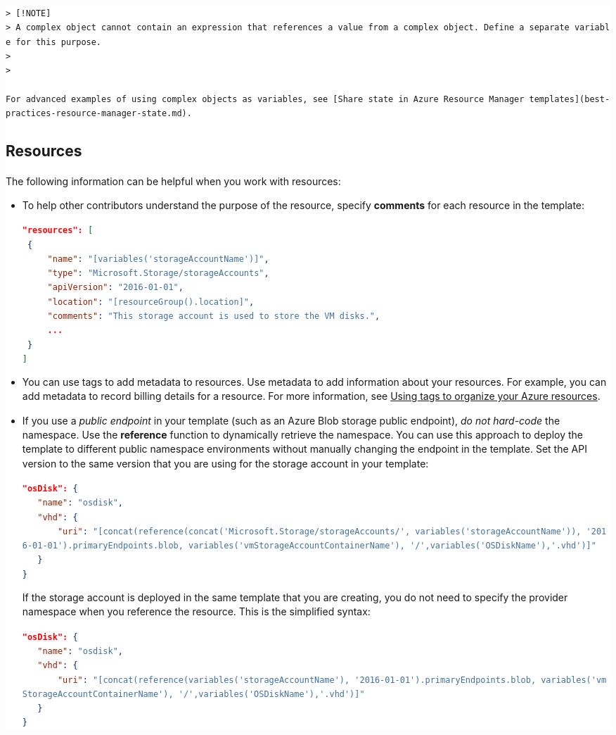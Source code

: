     > [!NOTE]
    > A complex object cannot contain an expression that references a value from a complex object. Define a separate variable for this purpose.
    > 
    > 
   
    For advanced examples of using complex objects as variables, see [Share state in Azure Resource Manager templates](best-practices-resource-manager-state.md).

## Resources
The following information can be helpful when you work with resources:

* To help other contributors understand the purpose of the resource, specify **comments** for each resource in the template:
   
    ```json
    "resources": [
     {
         "name": "[variables('storageAccountName')]",
         "type": "Microsoft.Storage/storageAccounts",
         "apiVersion": "2016-01-01",
         "location": "[resourceGroup().location]",
         "comments": "This storage account is used to store the VM disks.",
         ...
     }
    ]
    ```

* You can use tags to add metadata to resources. Use metadata to add information about your resources. For example, you can add metadata to record billing details for a resource. For more information, see [Using tags to organize your Azure resources](resource-group-using-tags.md).
* If you use a *public endpoint* in your template (such as an Azure Blob storage public endpoint), *do not hard-code* the namespace. Use the **reference** function to dynamically retrieve the namespace. You can use this approach to deploy the template to different public namespace environments without manually changing the endpoint in the template. Set the API version to the same version that you are using for the storage account in your template:
   
    ```json
    "osDisk": {
       "name": "osdisk",
       "vhd": {
           "uri": "[concat(reference(concat('Microsoft.Storage/storageAccounts/', variables('storageAccountName')), '2016-01-01').primaryEndpoints.blob, variables('vmStorageAccountContainerName'), '/',variables('OSDiskName'),'.vhd')]"
       }
    }
    ```
   
    If the storage account is deployed in the same template that you are creating, you do not need to specify the provider namespace when you reference the resource. This is the simplified syntax:
   
    ```json
    "osDisk": {
       "name": "osdisk",
       "vhd": {
           "uri": "[concat(reference(variables('storageAccountName'), '2016-01-01').primaryEndpoints.blob, variables('vmStorageAccountContainerName'), '/',variables('OSDiskName'),'.vhd')]"
       }
    }
    ```
   
